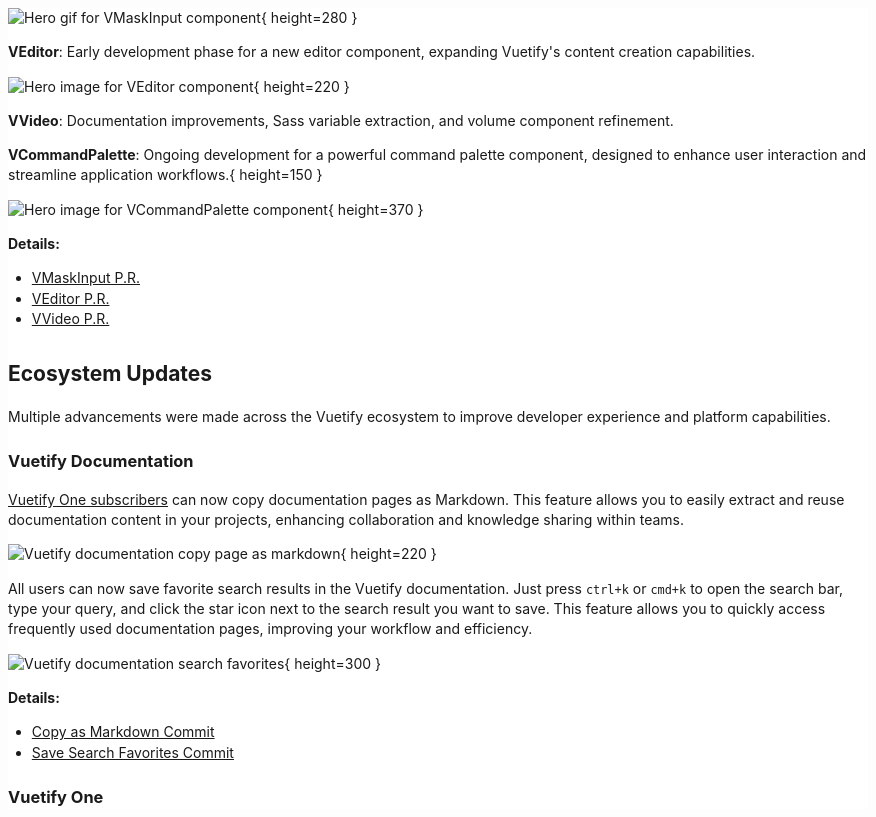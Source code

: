 ![Hero gif for VMaskInput component](https://vuetifyjs.b-cdn.net/docs/images/blog/june-2025-update/vmaskinput.gif "VMaskInput component hero gif"){ height=280 }

**VEditor**: Early development phase for a new editor component, expanding Vuetify's content creation capabilities.

![Hero image for VEditor component](https://vuetifyjs.b-cdn.net/docs/images/blog/june-2025-update/veditor.png "VEditor component hero image"){ height=220 }

**VVideo**: Documentation improvements, Sass variable extraction, and volume component refinement.

<video width="100%" height="auto" autoplay loop controls>
  <source src="https://vuetifyjs.b-cdn.net/docs/images/blog/june-2025-update/vvideo.mp4" type="video/mp4"></source>
</video>

**VCommandPalette**: Ongoing development for a powerful command palette component, designed to enhance user interaction and streamline application workflows.{ height=150 }

![Hero image for VCommandPalette component](https://vuetifyjs.b-cdn.net/docs/images/blog/june-2025-update/vcommandpalette.png "VCommandPalette component hero image"){ height=370 }

**Details:**

* [VMaskInput P.R.](https://github.com/vuetifyjs/vuetify/pull/21519)
* [VEditor P.R.](https://dev.vuetifyjs.com/en/components/editor/)
* [VVideo P.R.](https://github.com/vuetifyjs/vuetify/pull/21460)

## Ecosystem Updates

Multiple advancements were made across the Vuetify ecosystem to improve developer experience and platform capabilities.

### Vuetify Documentation

[Vuetify One subscribers](https://vuetifyjs.com/en/?one=subscribe) can now copy documentation pages as Markdown. This feature allows you to easily extract and reuse documentation content in your projects, enhancing collaboration and knowledge sharing within teams.

![Vuetify documentation copy page as markdown](https://vuetifyjs.b-cdn.net/docs/images/blog/june-2025-update/copy-page-as-markdown.png "Vuetify documentation copy page as markdown"){ height=220 }

All users can now save favorite search results in the Vuetify documentation. Just press `ctrl+k` or `cmd+k` to open the search bar, type your query, and click the star icon next to the search result you want to save. This feature allows you to quickly access frequently used documentation pages, improving your workflow and efficiency.

![Vuetify documentation search favorites](https://vuetifyjs.b-cdn.net/docs/images/blog/june-2025-update/docs-favorites.png "Vuetify documentation search favorites"){ height=300 }

**Details:**

* [Copy as Markdown Commit](https://github.com/vuetifyjs/vuetify/commit/dfd8eea1ebd28e6fde702c19b15a33af3620daa4)
* [Save Search Favorites Commit](https://github.com/vuetifyjs/vuetify/commit/14d5e63f2760db84257f324cfa298a8ce9905903)

### Vuetify One
